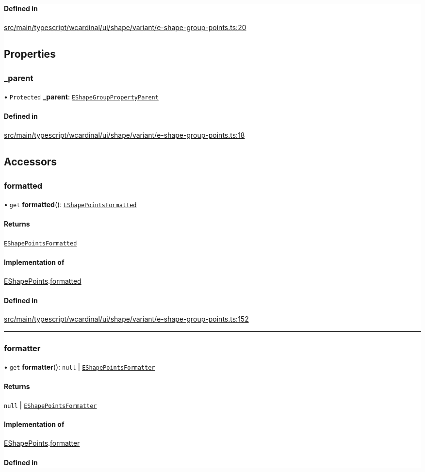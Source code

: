 #### Defined in

[src/main/typescript/wcardinal/ui/shape/variant/e-shape-group-points.ts:20](https://github.com/winter-cardinal/winter-cardinal-ui/blob/v0.154.0/src/main/typescript/wcardinal/ui/shape/variant/e-shape-group-points.ts#L20)

## Properties

### \_parent

• `Protected` **\_parent**: [`EShapeGroupPropertyParent`](../interfaces/EShapeGroupPropertyParent.md)

#### Defined in

[src/main/typescript/wcardinal/ui/shape/variant/e-shape-group-points.ts:18](https://github.com/winter-cardinal/winter-cardinal-ui/blob/v0.154.0/src/main/typescript/wcardinal/ui/shape/variant/e-shape-group-points.ts#L18)

## Accessors

### formatted

• `get` **formatted**(): [`EShapePointsFormatted`](../index.md#eshapepointsformatted)

#### Returns

[`EShapePointsFormatted`](../index.md#eshapepointsformatted)

#### Implementation of

[EShapePoints](../interfaces/EShapePoints.md).[formatted](../interfaces/EShapePoints.md#formatted)

#### Defined in

[src/main/typescript/wcardinal/ui/shape/variant/e-shape-group-points.ts:152](https://github.com/winter-cardinal/winter-cardinal-ui/blob/v0.154.0/src/main/typescript/wcardinal/ui/shape/variant/e-shape-group-points.ts#L152)

___

### formatter

• `get` **formatter**(): ``null`` \| [`EShapePointsFormatter`](../index.md#eshapepointsformatter)

#### Returns

``null`` \| [`EShapePointsFormatter`](../index.md#eshapepointsformatter)

#### Implementation of

[EShapePoints](../interfaces/EShapePoints.md).[formatter](../interfaces/EShapePoints.md#formatter)

#### Defined in
